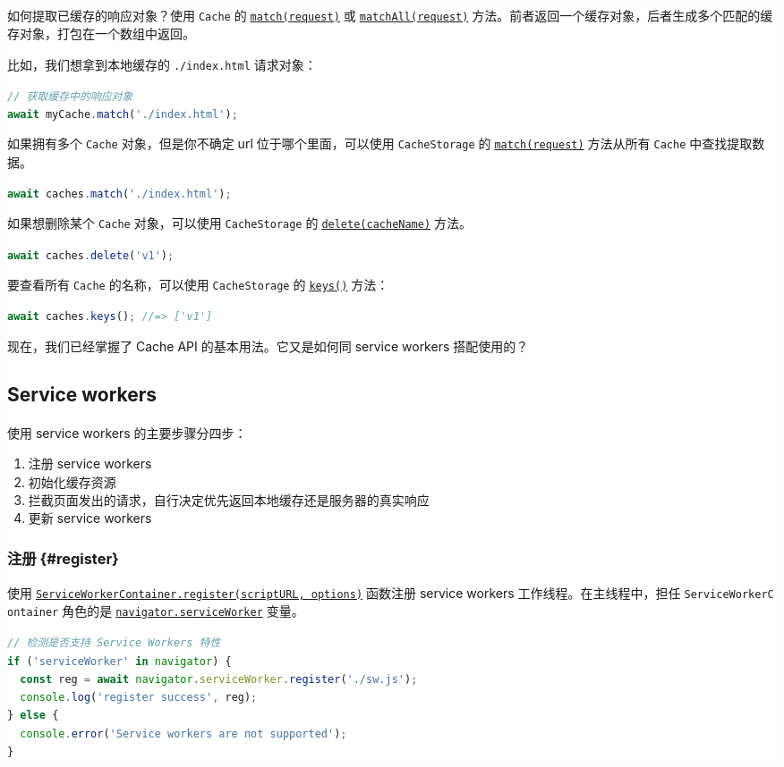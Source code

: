 如何提取已缓存的响应对象？使用 `Cache` 的 [`match(request)`](https://developer.mozilla.org/en-US/docs/Web/API/Cache/match) 或 [`matchAll(request)`](https://developer.mozilla.org/en-US/docs/Web/API/Cache/matchAll) 方法。前者返回一个缓存对象，后者生成多个匹配的缓存对象，打包在一个数组中返回。

比如，我们想拿到本地缓存的 `./index.html` 请求对象：

```js
// 获取缓存中的响应对象
await myCache.match('./index.html');
```

如果拥有多个 `Cache` 对象，但是你不确定 url 位于哪个里面，可以使用 `CacheStorage` 的 [`match(request)`](https://developer.mozilla.org/en-US/docs/Web/API/CacheStorage/match) 方法从所有 `Cache` 中查找提取数据。

```js
await caches.match('./index.html');
```

如果想删除某个 `Cache` 对象，可以使用 `CacheStorage` 的 [`delete(cacheName)`](https://developer.mozilla.org/en-US/docs/Web/API/CacheStorage/delete) 方法。

```js
await caches.delete('v1');
```

要查看所有 `Cache` 的名称，可以使用 `CacheStorage` 的 [`keys()`](https://developer.mozilla.org/en-US/docs/Web/API/CacheStorage/keys) 方法：

```js
await caches.keys(); //=> ['v1']
```

现在，我们已经掌握了 Cache API 的基本用法。它又是如何同 service workers 搭配使用的？

## Service workers

使用 service workers 的主要步骤分四步：

1. 注册 service workers
2. 初始化缓存资源
3. 拦截页面发出的请求，自行决定优先返回本地缓存还是服务器的真实响应
4. 更新 service workers

### 注册 {#register}

使用 [`ServiceWorkerContainer.register(scriptURL, options)`](https://developer.mozilla.org/en-US/docs/Web/API/ServiceWorkerContainer/register) 函数注册 service workers 工作线程。在主线程中，担任 `ServiceWorkerContainer` 角色的是 [`navigator.serviceWorker`](https://developer.mozilla.org/en-US/docs/Web/API/Navigator/serviceWorker) 变量。

```js
// 检测是否支持 Service Workers 特性
if ('serviceWorker' in navigator) {
  const reg = await navigator.serviceWorker.register('./sw.js');
  console.log('register success', reg);
} else {
  console.error('Service workers are not supported');
}
```


[request]: https://developer.mozilla.org/en-US/docs/Web/API/Request 'Request'
[response]: https://developer.mozilla.org/en-US/docs/Web/API/Response 'Response'
[respondWith]: https://developer.mozilla.org/en-US/docs/Web/API/FetchEvent/respondWith